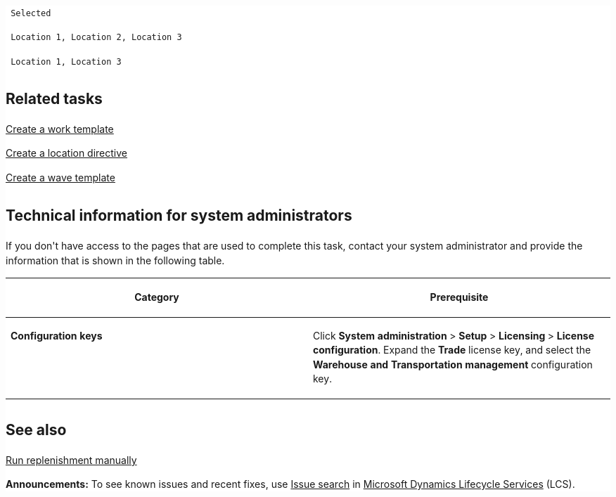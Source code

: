 	 Selected
  </p> </td>
    <td> <p>
   
	 Location 1, Location 2, Location 3
  </p> </td>
    <td> <p>
   
	 Location 1, Location 3
  </p> </td>
  </tr>
</table>


## Related tasks

[Create a work template](create-a-work-template.md)

[Create a location directive](create-a-location-directive.md)

[Create a wave template](create-a-wave-template.md)

## Technical information for system administrators

If you don't have access to the pages that are used to complete this task, contact your system administrator and provide the information that is shown in the following table.

<table>
<colgroup>
<col style="width: 50%" />
<col style="width: 50%" />
</colgroup>
<thead>
<tr class="header">
<th><p>Category</p></th>
<th><p>Prerequisite</p></th>
</tr>
</thead>
<tbody>
<tr class="odd">
<td><p><strong>Configuration keys</strong></p></td>
<td><p>Click <strong>System administration</strong> &gt; <strong>Setup</strong> &gt; <strong>Licensing</strong> &gt; <strong>License configuration</strong>. Expand the <strong>Trade</strong> license key, and select the <strong>Warehouse and Transportation management</strong> configuration key.</p></td>
</tr>
</tbody>
</table>


## See also

[Run replenishment manually](run-replenishment-manually.md)

  
**Announcements:** To see known issues and recent fixes, use [Issue search](http://go.microsoft.com/fwlink/?linkid=389258) in [Microsoft Dynamics Lifecycle Services](http://go.microsoft.com/fwlink/?linkid=306505) (LCS).

